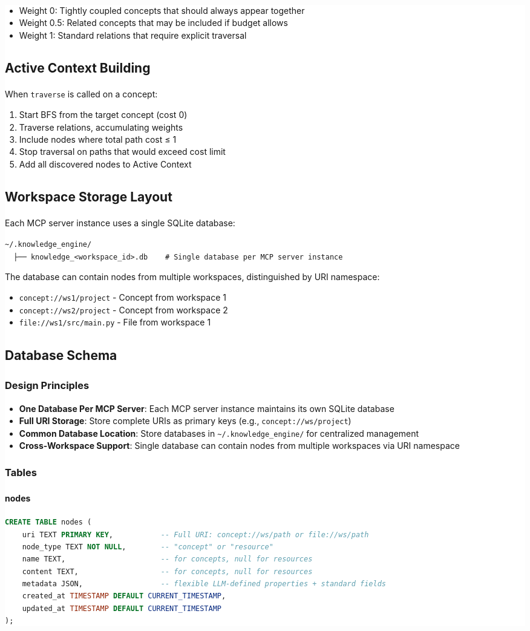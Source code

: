 * Weight 0: Tightly coupled concepts that should always appear together
* Weight 0.5: Related concepts that may be included if budget allows
* Weight 1: Standard relations that require explicit traversal

## Active Context Building

When `traverse` is called on a concept:

1. Start BFS from the target concept (cost 0)
2. Traverse relations, accumulating weights
3. Include nodes where total path cost ≤ 1
4. Stop traversal on paths that would exceed cost limit
5. Add all discovered nodes to Active Context

## Workspace Storage Layout

Each MCP server instance uses a single SQLite database:

```
~/.knowledge_engine/
  ├── knowledge_<workspace_id>.db    # Single database per MCP server instance
```

The database can contain nodes from multiple workspaces, distinguished by URI namespace:
* `concept://ws1/project` - Concept from workspace 1
* `concept://ws2/project` - Concept from workspace 2
* `file://ws1/src/main.py` - File from workspace 1

## Database Schema

### Design Principles

* **One Database Per MCP Server**: Each MCP server instance maintains its own SQLite database
* **Full URI Storage**: Store complete URIs as primary keys (e.g., `concept://ws/project`)
* **Common Database Location**: Store databases in `~/.knowledge_engine/` for centralized management
* **Cross-Workspace Support**: Single database can contain nodes from multiple workspaces via URI namespace

### Tables

#### nodes

```sql
CREATE TABLE nodes (
    uri TEXT PRIMARY KEY,           -- Full URI: concept://ws/path or file://ws/path
    node_type TEXT NOT NULL,        -- "concept" or "resource"
    name TEXT,                      -- for concepts, null for resources
    content TEXT,                   -- for concepts, null for resources
    metadata JSON,                  -- flexible LLM-defined properties + standard fields
    created_at TIMESTAMP DEFAULT CURRENT_TIMESTAMP,
    updated_at TIMESTAMP DEFAULT CURRENT_TIMESTAMP
);
```
